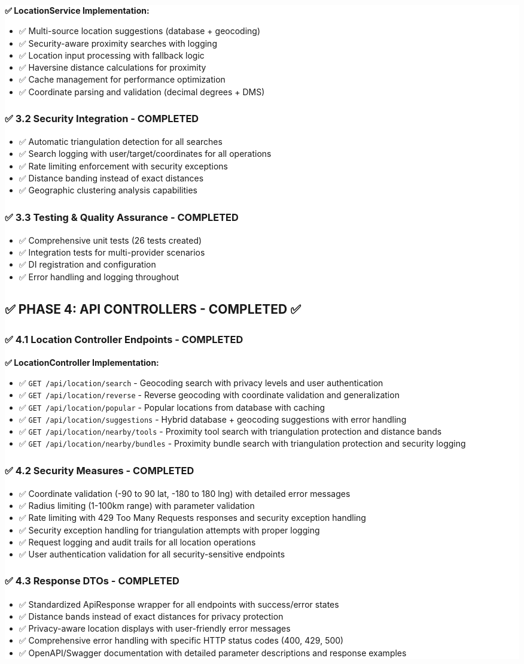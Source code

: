 **✅ LocationService Implementation:**
- ✅ Multi-source location suggestions (database + geocoding)
- ✅ Security-aware proximity searches with logging
- ✅ Location input processing with fallback logic
- ✅ Haversine distance calculations for proximity
- ✅ Cache management for performance optimization
- ✅ Coordinate parsing and validation (decimal degrees + DMS)

### ✅ 3.2 Security Integration - **COMPLETED**
- ✅ Automatic triangulation detection for all searches
- ✅ Search logging with user/target/coordinates for all operations
- ✅ Rate limiting enforcement with security exceptions
- ✅ Distance banding instead of exact distances
- ✅ Geographic clustering analysis capabilities

### ✅ 3.3 Testing & Quality Assurance - **COMPLETED**
- ✅ Comprehensive unit tests (26 tests created)
- ✅ Integration tests for multi-provider scenarios
- ✅ DI registration and configuration
- ✅ Error handling and logging throughout

## ✅ PHASE 4: API CONTROLLERS - **COMPLETED** ✅

### ✅ 4.1 Location Controller Endpoints - **COMPLETED**

**✅ LocationController Implementation:**
- ✅ `GET /api/location/search` - Geocoding search with privacy levels and user authentication
- ✅ `GET /api/location/reverse` - Reverse geocoding with coordinate validation and generalization
- ✅ `GET /api/location/popular` - Popular locations from database with caching
- ✅ `GET /api/location/suggestions` - Hybrid database + geocoding suggestions with error handling
- ✅ `GET /api/location/nearby/tools` - Proximity tool search with triangulation protection and distance bands
- ✅ `GET /api/location/nearby/bundles` - Proximity bundle search with triangulation protection and security logging

### ✅ 4.2 Security Measures - **COMPLETED**
- ✅ Coordinate validation (-90 to 90 lat, -180 to 180 lng) with detailed error messages
- ✅ Radius limiting (1-100km range) with parameter validation
- ✅ Rate limiting with 429 Too Many Requests responses and security exception handling
- ✅ Security exception handling for triangulation attempts with proper logging
- ✅ Request logging and audit trails for all location operations
- ✅ User authentication validation for all security-sensitive endpoints

### ✅ 4.3 Response DTOs - **COMPLETED**
- ✅ Standardized ApiResponse<T> wrapper for all endpoints with success/error states
- ✅ Distance bands instead of exact distances for privacy protection
- ✅ Privacy-aware location displays with user-friendly error messages
- ✅ Comprehensive error handling with specific HTTP status codes (400, 429, 500)
- ✅ OpenAPI/Swagger documentation with detailed parameter descriptions and response examples

